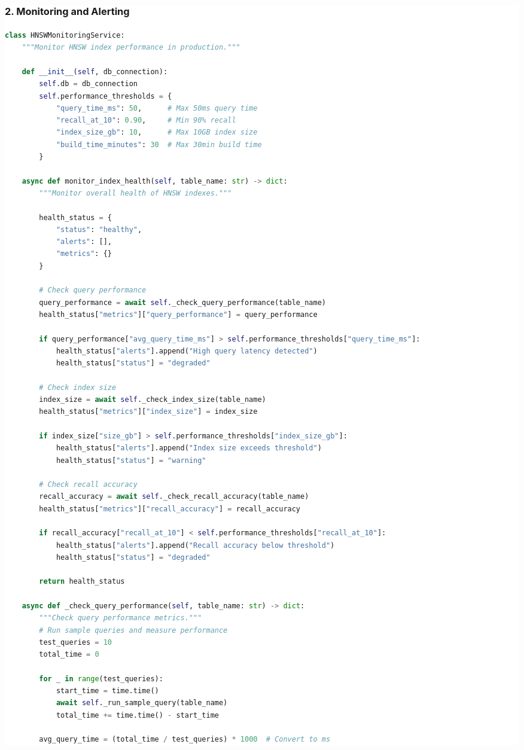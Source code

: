 ### 2. Monitoring and Alerting

```python
class HNSWMonitoringService:
    """Monitor HNSW index performance in production."""

    def __init__(self, db_connection):
        self.db = db_connection
        self.performance_thresholds = {
            "query_time_ms": 50,      # Max 50ms query time
            "recall_at_10": 0.90,     # Min 90% recall
            "index_size_gb": 10,      # Max 10GB index size
            "build_time_minutes": 30  # Max 30min build time
        }

    async def monitor_index_health(self, table_name: str) -> dict:
        """Monitor overall health of HNSW indexes."""

        health_status = {
            "status": "healthy",
            "alerts": [],
            "metrics": {}
        }

        # Check query performance
        query_performance = await self._check_query_performance(table_name)
        health_status["metrics"]["query_performance"] = query_performance

        if query_performance["avg_query_time_ms"] > self.performance_thresholds["query_time_ms"]:
            health_status["alerts"].append("High query latency detected")
            health_status["status"] = "degraded"

        # Check index size
        index_size = await self._check_index_size(table_name)
        health_status["metrics"]["index_size"] = index_size

        if index_size["size_gb"] > self.performance_thresholds["index_size_gb"]:
            health_status["alerts"].append("Index size exceeds threshold")
            health_status["status"] = "warning"

        # Check recall accuracy
        recall_accuracy = await self._check_recall_accuracy(table_name)
        health_status["metrics"]["recall_accuracy"] = recall_accuracy

        if recall_accuracy["recall_at_10"] < self.performance_thresholds["recall_at_10"]:
            health_status["alerts"].append("Recall accuracy below threshold")
            health_status["status"] = "degraded"

        return health_status

    async def _check_query_performance(self, table_name: str) -> dict:
        """Check query performance metrics."""
        # Run sample queries and measure performance
        test_queries = 10
        total_time = 0

        for _ in range(test_queries):
            start_time = time.time()
            await self._run_sample_query(table_name)
            total_time += time.time() - start_time

        avg_query_time = (total_time / test_queries) * 1000  # Convert to ms

```
